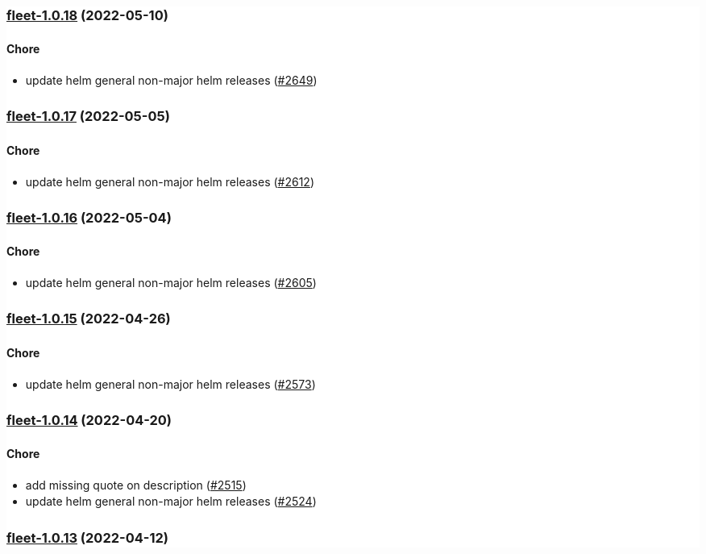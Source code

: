 <a name="fleet-1.0.18"></a>
### [fleet-1.0.18](https://github.com/truecharts/apps/compare/fleet-1.0.17...fleet-1.0.18) (2022-05-10)

#### Chore

* update helm general non-major helm releases ([#2649](https://github.com/truecharts/apps/issues/2649))



<a name="fleet-1.0.17"></a>
### [fleet-1.0.17](https://github.com/truecharts/apps/compare/fleet-1.0.16...fleet-1.0.17) (2022-05-05)

#### Chore

* update helm general non-major helm releases ([#2612](https://github.com/truecharts/apps/issues/2612))



<a name="fleet-1.0.16"></a>
### [fleet-1.0.16](https://github.com/truecharts/apps/compare/fleet-1.0.15...fleet-1.0.16) (2022-05-04)

#### Chore

* update helm general non-major helm releases ([#2605](https://github.com/truecharts/apps/issues/2605))



<a name="fleet-1.0.15"></a>
### [fleet-1.0.15](https://github.com/truecharts/apps/compare/fleet-1.0.14...fleet-1.0.15) (2022-04-26)

#### Chore

* update helm general non-major helm releases ([#2573](https://github.com/truecharts/apps/issues/2573))



<a name="fleet-1.0.14"></a>
### [fleet-1.0.14](https://github.com/truecharts/apps/compare/fleet-1.0.13...fleet-1.0.14) (2022-04-20)

#### Chore

* add missing quote on description ([#2515](https://github.com/truecharts/apps/issues/2515))
* update helm general non-major helm releases ([#2524](https://github.com/truecharts/apps/issues/2524))



<a name="fleet-1.0.13"></a>
### [fleet-1.0.13](https://github.com/truecharts/apps/compare/fleet-1.0.12...fleet-1.0.13) (2022-04-12)
